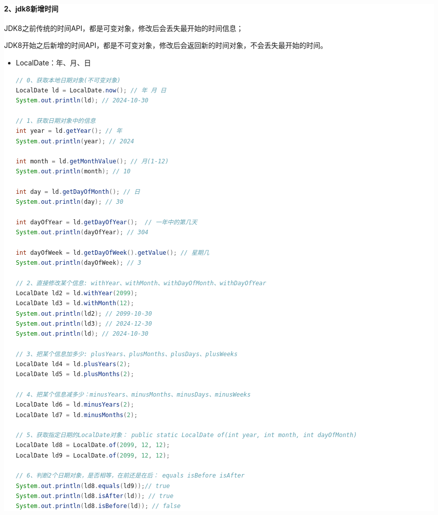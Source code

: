 #### 2、jdk8新增时间

JDK8之前传统的时间API，都是可变对象，修改后会丢失最开始的时间信息；

JDK8开始之后新增的时间API，都是不可变对象，修改后会返回新的时间对象，不会丢失最开始的时间。

- LocalDate：年、月、日

  ```java
  // 0、获取本地日期对象(不可变对象)
  LocalDate ld = LocalDate.now(); // 年 月 日
  System.out.println(ld); // 2024-10-30
  
  // 1、获取日期对象中的信息
  int year = ld.getYear(); // 年
  System.out.println(year); // 2024
  
  int month = ld.getMonthValue(); // 月(1-12)
  System.out.println(month); // 10
  
  int day = ld.getDayOfMonth(); // 日
  System.out.println(day); // 30
  
  int dayOfYear = ld.getDayOfYear();  // 一年中的第几天
  System.out.println(dayOfYear); // 304
  
  int dayOfWeek = ld.getDayOfWeek().getValue(); // 星期几
  System.out.println(dayOfWeek); // 3
  
  // 2、直接修改某个信息: withYear、withMonth、withDayOfMonth、withDayOfYear
  LocalDate ld2 = ld.withYear(2099);
  LocalDate ld3 = ld.withMonth(12);
  System.out.println(ld2); // 2099-10-30
  System.out.println(ld3); // 2024-12-30
  System.out.println(ld); // 2024-10-30
  
  // 3、把某个信息加多少: plusYears、plusMonths、plusDays、plusWeeks
  LocalDate ld4 = ld.plusYears(2);
  LocalDate ld5 = ld.plusMonths(2);
  
  // 4、把某个信息减多少：minusYears、minusMonths、minusDays、minusWeeks
  LocalDate ld6 = ld.minusYears(2);
  LocalDate ld7 = ld.minusMonths(2);
  
  // 5、获取指定日期的LocalDate对象： public static LocalDate of(int year, int month, int dayOfMonth)
  LocalDate ld8 = LocalDate.of(2099, 12, 12);
  LocalDate ld9 = LocalDate.of(2099, 12, 12);
  
  // 6、判断2个日期对象，是否相等，在前还是在后： equals isBefore isAfter
  System.out.println(ld8.equals(ld9));// true
  System.out.println(ld8.isAfter(ld)); // true
  System.out.println(ld8.isBefore(ld)); // false
  ```
